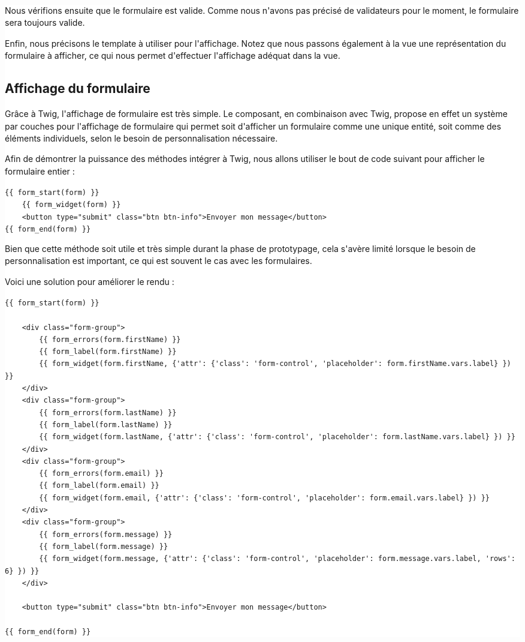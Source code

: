 Nous vérifions ensuite que le formulaire est valide. Comme nous n'avons pas précisé de validateurs pour le moment, le formulaire sera toujours valide.

Enfin, nous précisons le template à utiliser pour l'affichage. Notez que nous passons également à la vue une représentation du formulaire à afficher, ce qui nous permet d'effectuer l'affichage adéquat dans la vue.

## Affichage du formulaire

Grâce à Twig, l'affichage de formulaire est très simple. Le composant, en combinaison avec Twig, propose en effet un système par couches pour l'affichage de formulaire qui permet soit d'afficher un formulaire comme une unique entité, soit comme des éléments individuels, selon le besoin de personnalisation nécessaire.

Afin de démontrer la puissance des méthodes intégrer à Twig, nous allons utiliser le bout de code suivant pour afficher le formulaire entier :

``` twig
{{ form_start(form) }}
    {{ form_widget(form) }}
    <button type="submit" class="btn btn-info">Envoyer mon message</button>
{{ form_end(form) }}
```

Bien que cette méthode soit utile et très simple durant la phase de prototypage, cela s'avère limité lorsque le besoin de personnalisation est important, ce qui est souvent le cas avec les formulaires.

Voici une solution pour améliorer le rendu :

``` twig
{{ form_start(form) }}

    <div class="form-group">
        {{ form_errors(form.firstName) }}
        {{ form_label(form.firstName) }}
        {{ form_widget(form.firstName, {'attr': {'class': 'form-control', 'placeholder': form.firstName.vars.label} }) }}
    </div>
    <div class="form-group">
        {{ form_errors(form.lastName) }}
        {{ form_label(form.lastName) }}
        {{ form_widget(form.lastName, {'attr': {'class': 'form-control', 'placeholder': form.lastName.vars.label} }) }}
    </div>
    <div class="form-group">
        {{ form_errors(form.email) }}
        {{ form_label(form.email) }}
        {{ form_widget(form.email, {'attr': {'class': 'form-control', 'placeholder': form.email.vars.label} }) }}
    </div>
    <div class="form-group">
        {{ form_errors(form.message) }}
        {{ form_label(form.message) }}
        {{ form_widget(form.message, {'attr': {'class': 'form-control', 'placeholder': form.message.vars.label, 'rows': 6} }) }}
    </div>

    <button type="submit" class="btn btn-info">Envoyer mon message</button>

{{ form_end(form) }}
```
